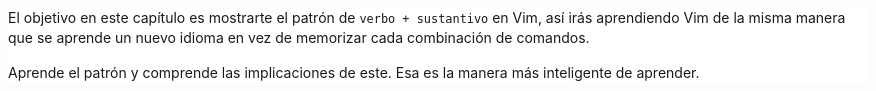 El objetivo en este capítulo es mostrarte el patrón de `verbo + sustantivo` en Vim, así irás aprendiendo Vim de la misma manera que se aprende un nuevo idioma en vez de memorizar cada combinación de comandos.

Aprende el patrón y comprende las implicaciones de este. Esa es la manera más inteligente de aprender.
